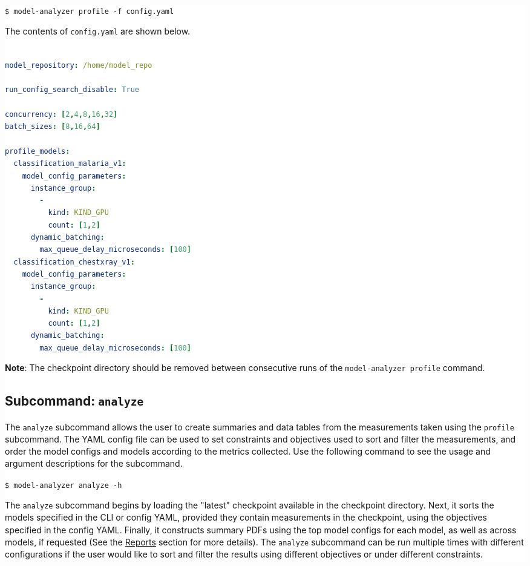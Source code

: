   ```
  $ model-analyzer profile -f config.yaml
  ```

The contents of `config.yaml` are shown below.
```yaml

model_repository: /home/model_repo

run_config_search_disable: True

concurrency: [2,4,8,16,32]
batch_sizes: [8,16,64]

profile_models: 
  classification_malaria_v1:
    model_config_parameters:
      instance_group:
        -
          kind: KIND_GPU
          count: [1,2]
      dynamic_batching:
        max_queue_delay_microseconds: [100]
  classification_chestxray_v1:
    model_config_parameters:
      instance_group:
        -
          kind: KIND_GPU
          count: [1,2]
      dynamic_batching:
        max_queue_delay_microseconds: [100]

```

**Note**: The checkpoint directory should be removed between consecutive runs of
the `model-analyzer profile` command.

## Subcommand: `analyze`

The `analyze` subcommand allows the user to create summaries and data tables
from the measurements taken using the `profile` subcommand. The YAML config file
can be used to set constraints and objectives used to sort and filter the
measurements, and order the model configs and models according to the metrics
collected. Use the
following command to see the usage and argument descriptions for the subcommand.

```
$ model-analyzer analyze -h
```

The `analyze` subcommand begins by loading the "latest" checkpoint available in
the checkpoint directory. Next, it sorts the models specified in the CLI or
config YAML, provided they contain measurements in the checkpoint, using the
objectives specified in the config YAML. Finally, it constructs summary PDFs
using the top model configs for each model, as well as across models, if
requested (See the [Reports](./reports.md) section for more details). The
`analyze` subcommand can be run multiple times with different configurations if
the user would like to sort and filter the results using different objectives or
under different constraints.

